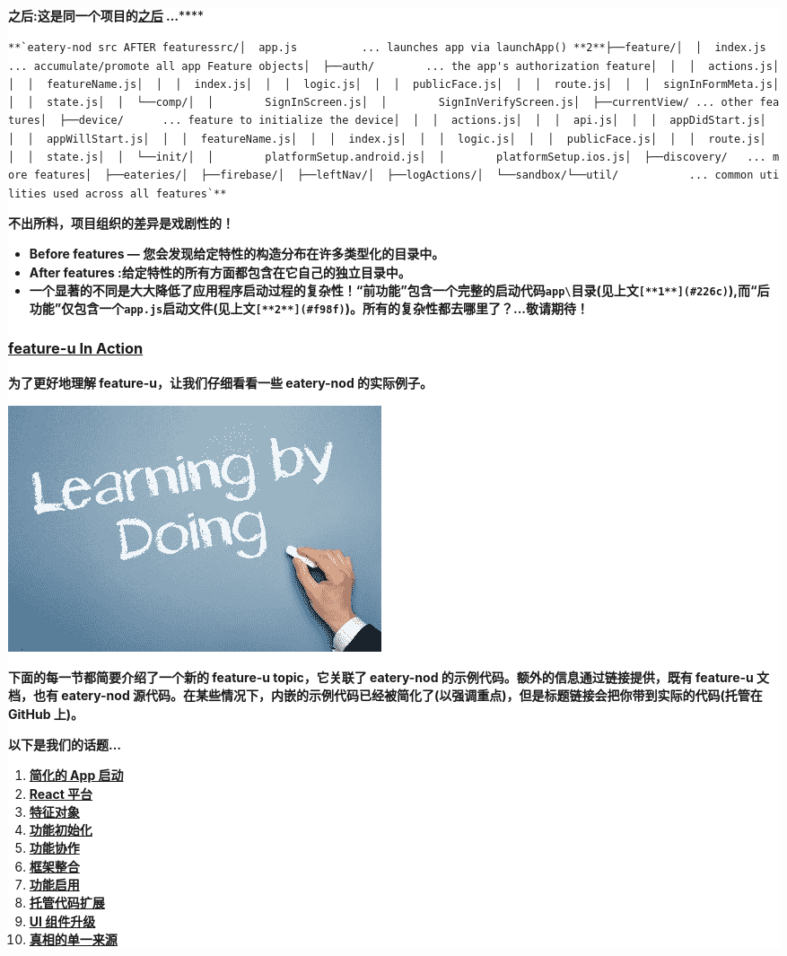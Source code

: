******之后**:这是同一个项目的[之后](https://github.com/KevinAst/eatery-nod/tree/after-features/src) …********

```
**`eatery-nod src AFTER featuressrc/│  app.js          ... launches app via launchApp() **2**├──feature/│  │  index.js     ... accumulate/promote all app Feature objects│  ├──auth/        ... the app's authorization feature│  │  │  actions.js│  │  │  featureName.js│  │  │  index.js│  │  │  logic.js│  │  │  publicFace.js│  │  │  route.js│  │  │  signInFormMeta.js│  │  │  state.js│  │  └──comp/│  │        SignInScreen.js│  │        SignInVerifyScreen.js│  ├──currentView/ ... other features│  ├──device/      ... feature to initialize the device│  │  │  actions.js│  │  │  api.js│  │  │  appDidStart.js│  │  │  appWillStart.js│  │  │  featureName.js│  │  │  index.js│  │  │  logic.js│  │  │  publicFace.js│  │  │  route.js│  │  │  state.js│  │  └──init/│  │        platformSetup.android.js│  │        platformSetup.ios.js│  ├──discovery/   ... more features│  ├──eateries/│  ├──firebase/│  ├──leftNav/│  ├──logActions/│  └──sandbox/└──util/           ... common utilities used across all features`**
```

****不出所料，项目组织的差异是戏剧性的！****

*   ******Before features —** 您会发现给定特性的构造分布在许多类型化的目录中。****
*   ******After features** :给定特性的所有方面都包含在它自己的独立目录中。****
*   ****一个显著的不同是**大大降低了应用程序启动过程的复杂性！**“前功能”包含一个完整的启动代码`app\`目录(见上文`[**1**](#226c)`),而“后功能”仅包含一个`app.js`启动文件(见上文`[**2**](#f98f)`)。所有的复杂性都去哪里了？...敬请期待！****

### ****[feature-u In Action](#e80d)****

****为了更好地理解 feature-u，让我们仔细看看一些 eatery-nod 的实际例子。****

****![0*1OHVaxVpTBYvW_ZT](img/e01995f8358fe7b7a246072e44554dd8.png)****

****下面的每一节都简要介绍了一个新的 feature-u topic，它关联了 eatery-nod 的示例代码。额外的信息通过链接提供，既有 feature-u 文档，也有 eatery-nod 源代码。在某些情况下，内嵌的示例代码已经被简化了(以强调重点)，但是标题链接会把你带到实际的代码(托管在 GitHub 上)。****

****以下是我们的话题…****

1.  ****[简化的 App 启动](#5974)****
2.  ****[React 平台](#af00)****
3.  ****[特征对象](#6db0)****
4.  ****[功能初始化](#c1a5)****
5.  ****[功能协作](#1895)****
6.  ****[框架整合](#cfeb)****
7.  ****[功能启用](#e557)****
8.  ****[托管代码扩展](#5fab)****
9.  ****[UI 组件升级](#2666)****
10.  ****[真相的单一来源](#c174)****
